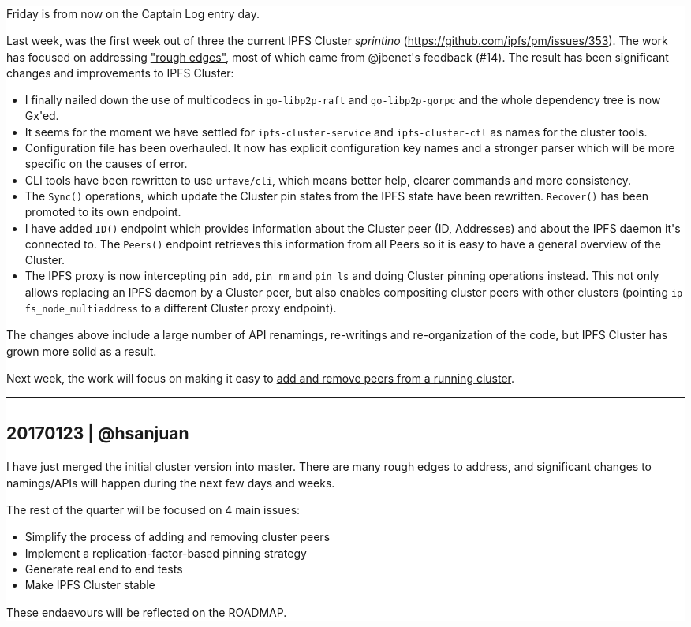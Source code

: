 Friday is from now on the Captain Log entry day.

Last week, was the first week out of three the current IPFS Cluster *sprintino* (https://github.com/ipfs/pm/issues/353). The work has focused on addressing ["rough edges"](https://github.com/ipfs-cluster/ipfs-cluster/milestone/1), most of which came from @jbenet's feedback (#14). The result has been significant changes and improvements to IPFS Cluster:

* I finally nailed down the use of multicodecs in `go-libp2p-raft` and `go-libp2p-gorpc` and the whole dependency tree is now Gx'ed.
* It seems for the moment we have settled for `ipfs-cluster-service` and `ipfs-cluster-ctl` as names for the cluster tools.
* Configuration file has been overhauled. It now has explicit configuration key names and a stronger parser which will be more specific
on the causes of error.
* CLI tools have been rewritten to use `urfave/cli`, which means better help, clearer commands and more consistency.
* The `Sync()` operations, which update the Cluster pin states from the IPFS state have been rewritten. `Recover()` has been promoted
to its own endpoint.
* I have added `ID()` endpoint which provides information about the Cluster peer (ID, Addresses) and about the IPFS daemon it's connected to.
The `Peers()` endpoint retrieves this information from all Peers so it is easy to have a general overview of the Cluster.
* The IPFS proxy is now intercepting `pin add`, `pin rm` and `pin ls` and doing Cluster pinning operations instead. This not only allows
replacing an IPFS daemon by a Cluster peer, but also enables compositing cluster peers with other clusters (pointing `ipfs_node_multiaddress` to a different Cluster proxy endpoint).

The changes above include a large number of API renamings, re-writings and re-organization of the code, but IPFS Cluster has grown more solid as a result.

Next week, the work will focus on making it easy to [add and remove peers from a running cluster](https://github.com/ipfs-cluster/ipfs-cluster/milestone/2).

---

## 20170123 | @hsanjuan

I have just merged the initial cluster version into master. There are many rough edges to address, and significant changes to namings/APIs will happen during the next few days and weeks.

The rest of the quarter will be focused on 4 main issues:

* Simplify the process of adding and removing cluster peers
* Implement a replication-factor-based pinning strategy
* Generate real end to end tests
* Make IPFS Cluster stable

These endaevours will be reflected on the [ROADMAP](/documentation/roadmap).
